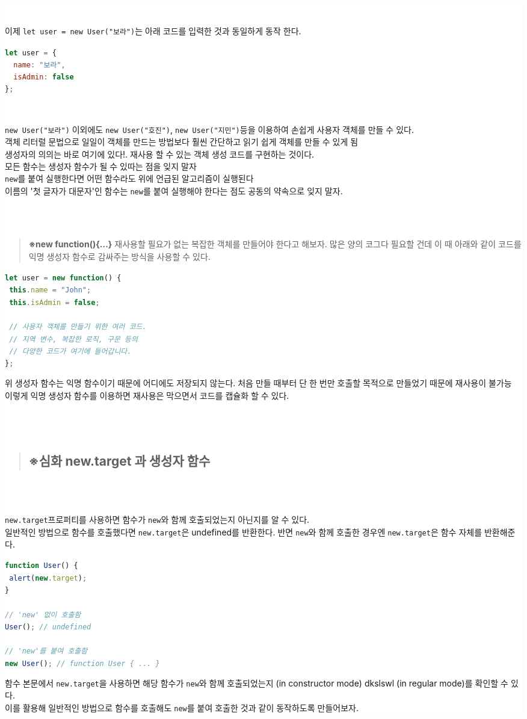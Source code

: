 <br>

이제 `let user = new User("보라")`는 아래 코드를 입력한 것과 동일하게 동작 한다.
<br>

```javascript
let user = {
  name: "보라",
  isAdmin: false
};
```
<br>

 `new User("보라")` 이외에도 `new User("호진")`, `new User("지민")`등을 이용하여 손쉽게 사용자 객체를 만들 수 있다.<br>
 객체 리터럴 문법으로 일일이 객체를 만드는 방법보다 훨씬 간단하고 읽기 쉽게 객체를 만들 수 있게 됨<br>
 생성자의 의의는 바로 여기에 있다!. 재사용 할 수 있는 객체 생성 코드를 구현하는 것이다.<br>
 모든 함수는 생성자 함수가 될 수 있따는 점을 잊지 말자<br>
 `new`를 붙여 실행한다면 어떤 함수라도 위에 언급된 알고리즘이 실행된다<br>
 이름의 '첫 글자가 대문자'인 함수는 `new`를 붙여 실행해야 한다는 점도 공동의 약속으로 잊지 말자.

 <br>
 <br>

 > **※new function(){...}**
 재사용할 필요가 없는 복잡한 객체를 만들어야 한다고 해보자. 많은 양의 코그다 필요할 건데 이 때 아래와 같이 코드를 익명 생성자 함수로 감싸주는 방식을 사용할 수 있다.
 ```javascript
let user = new function() {
  this.name = "John";
  this.isAdmin = false;

  // 사용자 객체를 만들기 위한 여러 코드.
  // 지역 변수, 복잡한 로직, 구문 등의
  // 다양한 코드가 여기에 들어갑니다.
};
 ```
 위 생성자 함수는 익명 함수이기 때문에 어디에도 저장되지 않는다. 처음 만들 때부터 단 한 번만 호출할 목적으로 만들었기 때문에 재사용이 불가능<br>
 이렇게 익명 생성자 함수를 이용하면 재사용은 막으면서 코드를 캡슐화 할 수 있다.

 <br>

 <br>

 >## ※심화 new.target 과 생성자 함수
 
 <br>
 <br>

 `new.target`프로퍼티를 사용하면 함수가 `new`와 함께 호출되었는지 아닌지를 알 수 있다.<br>
 일반적인 방법으로 함수를 호출했다면 `new.target`은 undefined를 반환한다. 반면 `new`와 함께 호출한 경우엔 `new.target`은 함수 자체를 반환해준다.

 ```javascript
 function User() {
  alert(new.target);
}

// 'new' 없이 호출함
User(); // undefined

// 'new'를 붙여 호출함
new User(); // function User { ... }
 ```
함수 본문에서 `new.target`을 사용하면 해당 함수가 `new`와 함께 호출되었는지 (in constructor mode) dkslswl (in regular mode)를 확인할 수 있다. <br>
이를 활용해 일반적인 방법으로 함수를 호출해도 `new`를 붙여 호출한 것과 같이 동작하도록 만들어보자.

